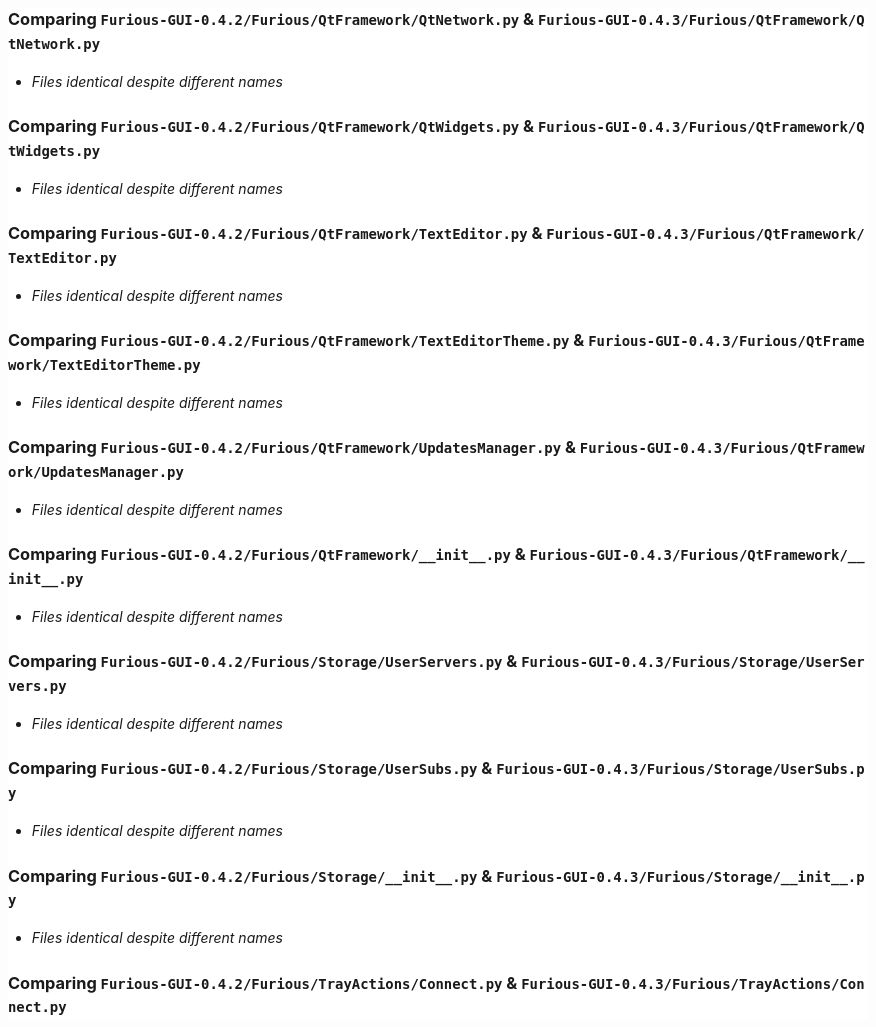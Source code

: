 ### Comparing `Furious-GUI-0.4.2/Furious/QtFramework/QtNetwork.py` & `Furious-GUI-0.4.3/Furious/QtFramework/QtNetwork.py`

 * *Files identical despite different names*

### Comparing `Furious-GUI-0.4.2/Furious/QtFramework/QtWidgets.py` & `Furious-GUI-0.4.3/Furious/QtFramework/QtWidgets.py`

 * *Files identical despite different names*

### Comparing `Furious-GUI-0.4.2/Furious/QtFramework/TextEditor.py` & `Furious-GUI-0.4.3/Furious/QtFramework/TextEditor.py`

 * *Files identical despite different names*

### Comparing `Furious-GUI-0.4.2/Furious/QtFramework/TextEditorTheme.py` & `Furious-GUI-0.4.3/Furious/QtFramework/TextEditorTheme.py`

 * *Files identical despite different names*

### Comparing `Furious-GUI-0.4.2/Furious/QtFramework/UpdatesManager.py` & `Furious-GUI-0.4.3/Furious/QtFramework/UpdatesManager.py`

 * *Files identical despite different names*

### Comparing `Furious-GUI-0.4.2/Furious/QtFramework/__init__.py` & `Furious-GUI-0.4.3/Furious/QtFramework/__init__.py`

 * *Files identical despite different names*

### Comparing `Furious-GUI-0.4.2/Furious/Storage/UserServers.py` & `Furious-GUI-0.4.3/Furious/Storage/UserServers.py`

 * *Files identical despite different names*

### Comparing `Furious-GUI-0.4.2/Furious/Storage/UserSubs.py` & `Furious-GUI-0.4.3/Furious/Storage/UserSubs.py`

 * *Files identical despite different names*

### Comparing `Furious-GUI-0.4.2/Furious/Storage/__init__.py` & `Furious-GUI-0.4.3/Furious/Storage/__init__.py`

 * *Files identical despite different names*

### Comparing `Furious-GUI-0.4.2/Furious/TrayActions/Connect.py` & `Furious-GUI-0.4.3/Furious/TrayActions/Connect.py`
